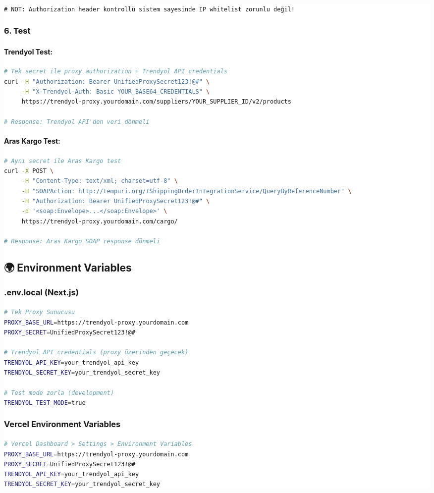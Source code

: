 ```
# NOT: Authorization header kontrollü sistem sayesinde IP whitelist zorunlu değil!
```

### 6. Test

#### Trendyol Test:
```bash
# Tek secret ile proxy authorization + Trendyol API credentials
curl -H "Authorization: Bearer UnifiedProxySecret123!@#" \
     -H "X-Trendyol-Auth: Basic YOUR_BASE64_CREDENTIALS" \
     https://trendyol-proxy.yourdomain.com/suppliers/YOUR_SUPPLIER_ID/v2/products

# Response: Trendyol API'den veri dönmeli
```

#### Aras Kargo Test:
```bash
# Aynı secret ile Aras Kargo test
curl -X POST \
     -H "Content-Type: text/xml; charset=utf-8" \
     -H "SOAPAction: http://tempuri.org/IShippingOrderIntegrationService/QueryByReferenceNumber" \
     -H "Authorization: Bearer UnifiedProxySecret123!@#" \
     -d '<soap:Envelope>...</soap:Envelope>' \
     https://trendyol-proxy.yourdomain.com/cargo/

# Response: Aras Kargo SOAP response dönmeli
```

## 🌍 Environment Variables

### .env.local (Next.js)
```bash
# Tek Proxy Sunucusu
PROXY_BASE_URL=https://trendyol-proxy.yourdomain.com
PROXY_SECRET=UnifiedProxySecret123!@#

# Trendyol API credentials (proxy üzerinden geçecek)
TRENDYOL_API_KEY=your_trendyol_api_key
TRENDYOL_SECRET_KEY=your_trendyol_secret_key

# Test mode zorla (development)
TRENDYOL_TEST_MODE=true
```

### Vercel Environment Variables
```bash
# Vercel Dashboard > Settings > Environment Variables
PROXY_BASE_URL=https://trendyol-proxy.yourdomain.com
PROXY_SECRET=UnifiedProxySecret123!@#
TRENDYOL_API_KEY=your_trendyol_api_key
TRENDYOL_SECRET_KEY=your_trendyol_secret_key
```
